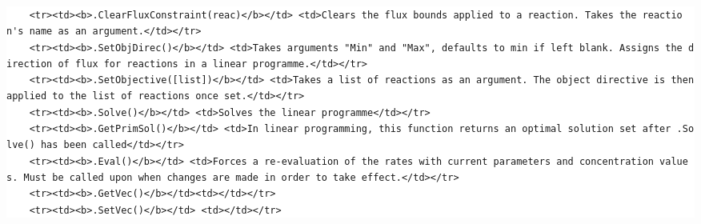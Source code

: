         <tr><td><b>.ClearFluxConstraint(reac)</b></td> <td>Clears the flux bounds applied to a reaction. Takes the reaction's name as an argument.</td></tr>
        <tr><td><b>.SetObjDirec()</b></td> <td>Takes arguments "Min" and "Max", defaults to min if left blank. Assigns the direction of flux for reactions in a linear programme.</td></tr>
        <tr><td><b>.SetObjective([list])</b></td> <td>Takes a list of reactions as an argument. The object directive is then applied to the list of reactions once set.</td></tr>
        <tr><td><b>.Solve()</b></td> <td>Solves the linear programme</td></tr>
        <tr><td><b>.GetPrimSol()</b></td> <td>In linear programming, this function returns an optimal solution set after .Solve() has been called</td></tr>
        <tr><td><b>.Eval()</b></td> <td>Forces a re-evaluation of the rates with current parameters and concentration values. Must be called upon when changes are made in order to take effect.</td></tr>
        <tr><td><b>.GetVec()</b></td><td></td></tr>
        <tr><td><b>.SetVec()</b></td> <td></td></tr>     
</table>

</p>


```python

```
